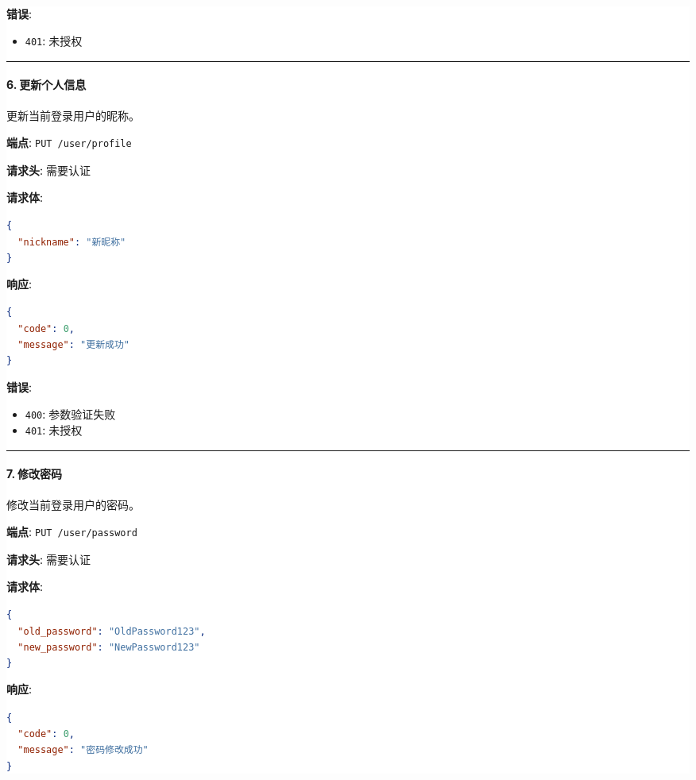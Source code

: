 **错误**:

- `401`: 未授权

---

#### 6. 更新个人信息

更新当前登录用户的昵称。

**端点**: `PUT /user/profile`

**请求头**: 需要认证

**请求体**:

```json
{
  "nickname": "新昵称"
}
```

**响应**:

```json
{
  "code": 0,
  "message": "更新成功"
}
```

**错误**:

- `400`: 参数验证失败
- `401`: 未授权

---

#### 7. 修改密码

修改当前登录用户的密码。

**端点**: `PUT /user/password`

**请求头**: 需要认证

**请求体**:

```json
{
  "old_password": "OldPassword123",
  "new_password": "NewPassword123"
}
```

**响应**:

```json
{
  "code": 0,
  "message": "密码修改成功"
}
```
